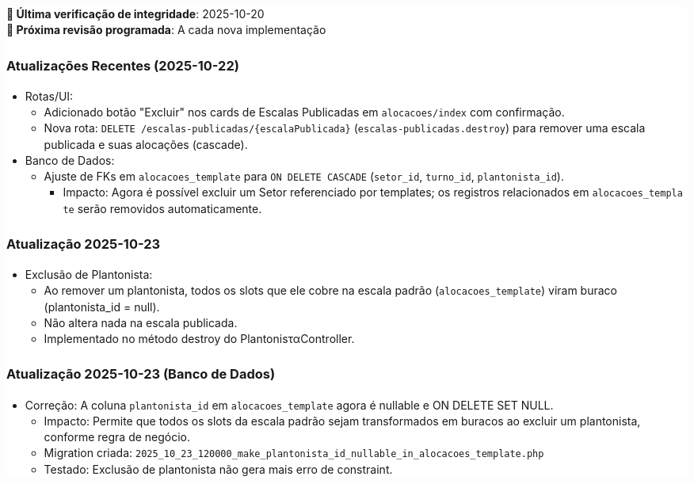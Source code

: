 
**📍 Última verificação de integridade**: 2025-10-20  
**🔄 Próxima revisão programada**: A cada nova implementação

### Atualizações Recentes (2025-10-22)
- Rotas/UI:
  - Adicionado botão "Excluir" nos cards de Escalas Publicadas em `alocacoes/index` com confirmação.
  - Nova rota: `DELETE /escalas-publicadas/{escalaPublicada}` (`escalas-publicadas.destroy`) para remover uma escala publicada e suas alocações (cascade).
- Banco de Dados:
  - Ajuste de FKs em `alocacoes_template` para `ON DELETE CASCADE` (`setor_id`, `turno_id`, `plantonista_id`).
    - Impacto: Agora é possível excluir um Setor referenciado por templates; os registros relacionados em `alocacoes_template` serão removidos automaticamente.

### Atualização 2025-10-23
- Exclusão de Plantonista:
  - Ao remover um plantonista, todos os slots que ele cobre na escala padrão (`alocacoes_template`) viram buraco (plantonista_id = null).
  - Não altera nada na escala publicada.
  - Implementado no método destroy do PlantonisταController.
  
### Atualização 2025-10-23 (Banco de Dados)
- Correção: A coluna `plantonista_id` em `alocacoes_template` agora é nullable e ON DELETE SET NULL.
  - Impacto: Permite que todos os slots da escala padrão sejam transformados em buracos ao excluir um plantonista, conforme regra de negócio.
  - Migration criada: `2025_10_23_120000_make_plantonista_id_nullable_in_alocacoes_template.php`
  - Testado: Exclusão de plantonista não gera mais erro de constraint.
